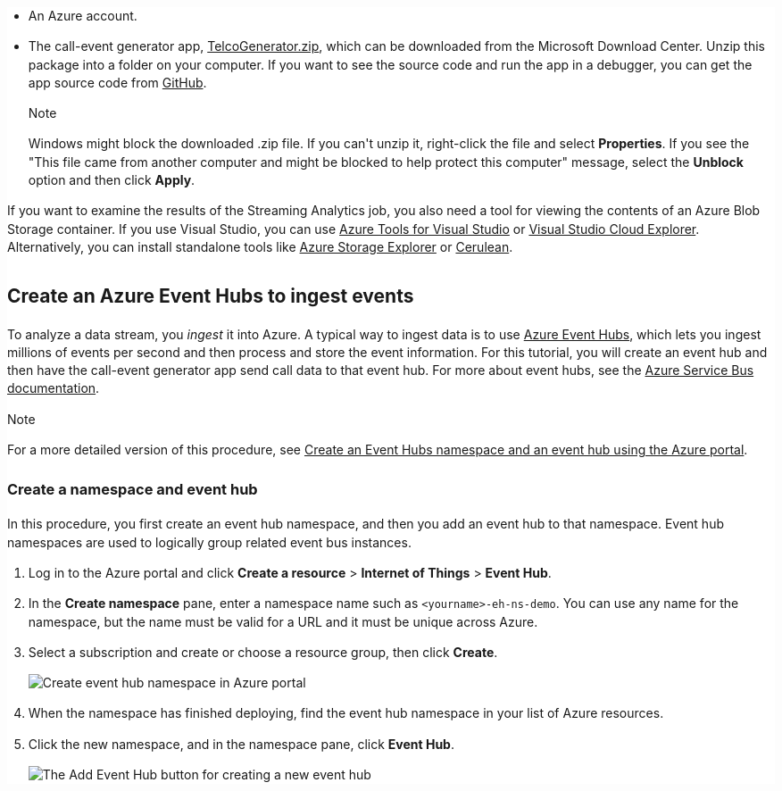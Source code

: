 * An Azure account.
* The call-event generator app, [TelcoGenerator.zip](https://download.microsoft.com/download/8/B/D/8BD50991-8D54-4F59-AB83-3354B69C8A7E/TelcoGenerator.zip), which can be downloaded from the Microsoft Download Center. Unzip this package into a folder on your computer. If you want to see the source code and run the app in a debugger, you can get the app source code from [GitHub](https://aka.ms/azure-stream-analytics-telcogenerator). 

    >[!NOTE]
    >Windows might block the downloaded .zip file. If you can't unzip it, right-click the file and select **Properties**. If you see the "This file came from another computer and might be blocked to help protect this computer" message, select the **Unblock** option and then click **Apply**.

If you want to examine the results of the Streaming Analytics job, you also need a tool for viewing the contents of an Azure Blob Storage container. If you use Visual Studio, you can use [Azure Tools for Visual Studio](https://docs.microsoft.com/azure/vs-azure-tools-storage-resources-server-explorer-browse-manage) or [Visual Studio Cloud Explorer](https://docs.microsoft.com/azure/vs-azure-tools-resources-managing-with-cloud-explorer). Alternatively, you can install standalone tools like [Azure Storage Explorer](https://storageexplorer.com/) or [Cerulean](https://www.cerebrata.com/products/cerulean/features/azure-storage). 

## Create an Azure Event Hubs to ingest events

To analyze a data stream, you *ingest* it into Azure. A typical way to ingest data is to use [Azure Event Hubs](../event-hubs/event-hubs-what-is-event-hubs.md), which lets you ingest millions of events per second and then process and store the event information. For this tutorial, you will create an event hub and then have the call-event generator app send call data to that event hub. For more about event hubs, see the [Azure Service Bus documentation](https://docs.microsoft.com/azure/service-bus/).

>[!NOTE]
>For a more detailed version of this procedure, see [Create an Event Hubs namespace and an event hub using the Azure portal](../event-hubs/event-hubs-create.md). 

### Create a namespace and event hub
In this procedure, you first create an event hub namespace, and then you add an event hub to that namespace. Event hub namespaces are used to logically group related event bus instances. 

1. Log  in to the Azure portal and click **Create a resource** > **Internet of Things** > **Event Hub**. 

2. In the **Create namespace** pane, enter a namespace name such as `<yourname>-eh-ns-demo`. You can use any name for the namespace, but the name must be valid for a URL and it must be unique across Azure. 
    
3. Select a subscription and create or choose a resource group, then click **Create**.

    <img src="./media/stream-analytics-real-time-fraud-detection/stream-analytics-create-eventhub-namespace-new-portal.png" alt="Create event hub namespace in Azure portal" width="300px"/>

4. When the namespace has finished deploying, find the event hub namespace in your list of Azure resources. 

5. Click the new namespace, and in the namespace pane, click **Event Hub**.

   ![The Add Event Hub button for creating a new event hub](./media/stream-analytics-real-time-fraud-detection/stream-analytics-create-eventhub-button-new-portal.png)    
 